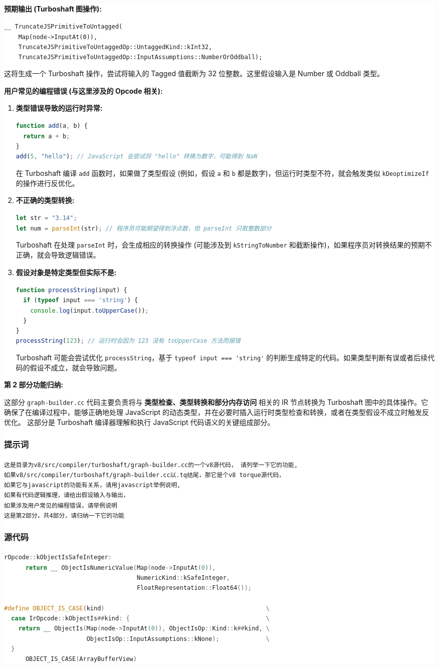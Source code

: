**预期输出 (Turboshaft 图操作):**
```
__ TruncateJSPrimitiveToUntagged(
    Map(node->InputAt(0)),
    TruncateJSPrimitiveToUntaggedOp::UntaggedKind::kInt32,
    TruncateJSPrimitiveToUntaggedOp::InputAssumptions::NumberOrOddball);
```
这将生成一个 Turboshaft 操作，尝试将输入的 Tagged 值截断为 32 位整数。这里假设输入是 Number 或 Oddball 类型。

**用户常见的编程错误 (与这里涉及的 Opcode 相关):**

1. **类型错误导致的运行时异常:**
   ```javascript
   function add(a, b) {
     return a + b;
   }
   add(5, "hello"); // JavaScript 会尝试将 "hello" 转换为数字，可能得到 NaN
   ```
   在 Turboshaft 编译 `add` 函数时，如果做了类型假设 (例如，假设 `a` 和 `b` 都是数字)，但运行时类型不符，就会触发类似 `kDeoptimizeIf` 的操作进行反优化。

2. **不正确的类型转换:**
   ```javascript
   let str = "3.14";
   let num = parseInt(str); // 程序员可能期望得到浮点数，但 parseInt 只取整数部分
   ```
   Turboshaft 在处理 `parseInt` 时，会生成相应的转换操作 (可能涉及到 `kStringToNumber` 和截断操作)，如果程序员对转换结果的预期不正确，就会导致逻辑错误。

3. **假设对象是特定类型但实际不是:**
   ```javascript
   function processString(input) {
     if (typeof input === 'string') {
       console.log(input.toUpperCase());
     }
   }
   processString(123); // 运行时会因为 123 没有 toUpperCase 方法而报错
   ```
   Turboshaft 可能会尝试优化 `processString`，基于 `typeof input === 'string'` 的判断生成特定的代码。如果类型判断有误或者后续代码的假设不成立，就会导致问题。

**第 2 部分功能归纳:**

这部分 `graph-builder.cc` 代码主要负责将与 **类型检查、类型转换和部分内存访问** 相关的 IR 节点转换为 Turboshaft 图中的具体操作。它确保了在编译过程中，能够正确地处理 JavaScript 的动态类型，并在必要时插入运行时类型检查和转换，或者在类型假设不成立时触发反优化。 这部分是 Turboshaft 编译器理解和执行 JavaScript 代码语义的关键组成部分。

### 提示词
```
这是目录为v8/src/compiler/turboshaft/graph-builder.cc的一个v8源代码， 请列举一下它的功能, 
如果v8/src/compiler/turboshaft/graph-builder.cc以.tq结尾，那它是个v8 torque源代码，
如果它与javascript的功能有关系，请用javascript举例说明,
如果有代码逻辑推理，请给出假设输入与输出，
如果涉及用户常见的编程错误，请举例说明
这是第2部分，共4部分，请归纳一下它的功能
```

### 源代码
```cpp
rOpcode::kObjectIsSafeInteger:
      return __ ObjectIsNumericValue(Map(node->InputAt(0)),
                                     NumericKind::kSafeInteger,
                                     FloatRepresentation::Float64());

#define OBJECT_IS_CASE(kind)                                             \
  case IrOpcode::kObjectIs##kind: {                                      \
    return __ ObjectIs(Map(node->InputAt(0)), ObjectIsOp::Kind::k##kind, \
                       ObjectIsOp::InputAssumptions::kNone);             \
  }
      OBJECT_IS_CASE(ArrayBufferView)
```